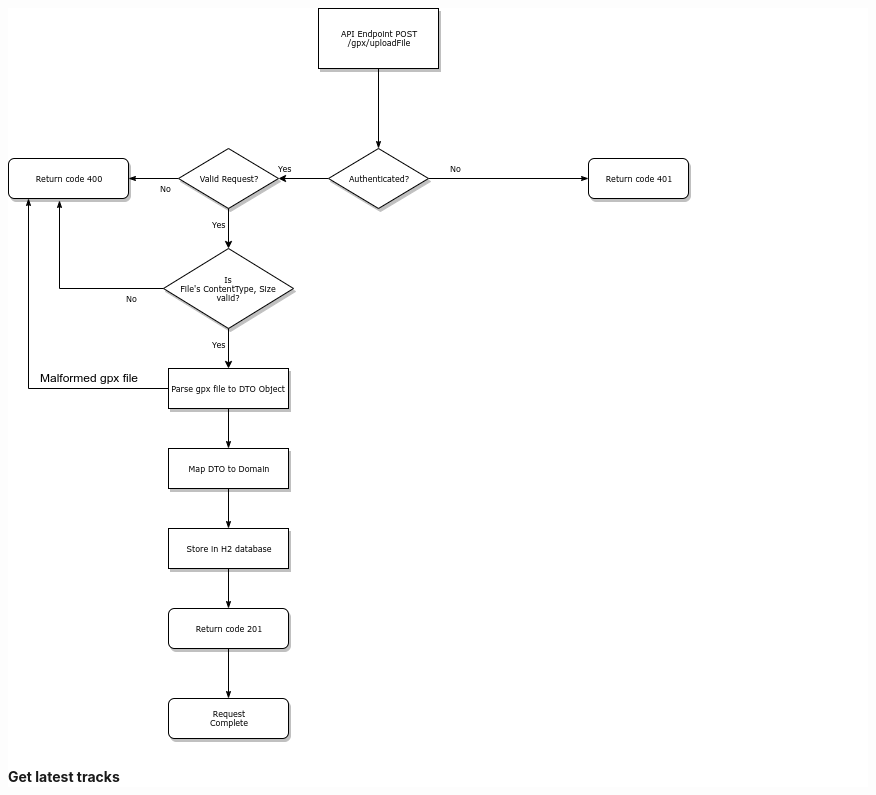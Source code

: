 <img width="683" height="734" alt="Upload file flow" src="https://github.com/hoangnam2261/trackGPS/raw/master/diagram/work_flow/upload_file.png">

#### Get latest tracks